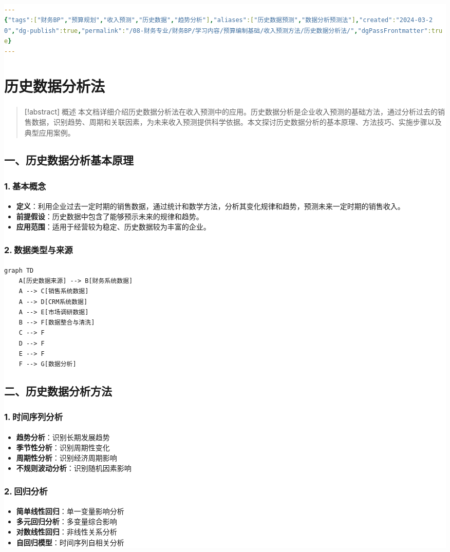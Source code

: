 ```yaml
---
{"tags":["财务BP","预算规划","收入预测","历史数据","趋势分析"],"aliases":["历史数据预测","数据分析预测法"],"created":"2024-03-20","dg-publish":true,"permalink":"/08-财务专业/财务BP/学习内容/预算编制基础/收入预测方法/历史数据分析法/","dgPassFrontmatter":true}
---
```



# 历史数据分析法

> [!abstract] 概述
> 本文档详细介绍历史数据分析法在收入预测中的应用。历史数据分析是企业收入预测的基础方法，通过分析过去的销售数据，识别趋势、周期和关联因素，为未来收入预测提供科学依据。本文探讨历史数据分析的基本原理、方法技巧、实施步骤以及典型应用案例。

## 一、历史数据分析基本原理

### 1. 基本概念
- **定义**：利用企业过去一定时期的销售数据，通过统计和数学方法，分析其变化规律和趋势，预测未来一定时期的销售收入。
- **前提假设**：历史数据中包含了能够预示未来的规律和趋势。
- **应用范围**：适用于经营较为稳定、历史数据较为丰富的企业。

### 2. 数据类型与来源
```mermaid
graph TD
    A[历史数据来源] --> B[财务系统数据]
    A --> C[销售系统数据]
    A --> D[CRM系统数据]
    A --> E[市场调研数据]
    B --> F[数据整合与清洗]
    C --> F
    D --> F
    E --> F
    F --> G[数据分析]
```

## 二、历史数据分析方法

### 1. 时间序列分析
- **趋势分析**：识别长期发展趋势
- **季节性分析**：识别周期性变化
- **周期性分析**：识别经济周期影响
- **不规则波动分析**：识别随机因素影响

### 2. 回归分析
- **简单线性回归**：单一变量影响分析
- **多元回归分析**：多变量综合影响
- **对数线性回归**：非线性关系分析
- **自回归模型**：时间序列自相关分析
